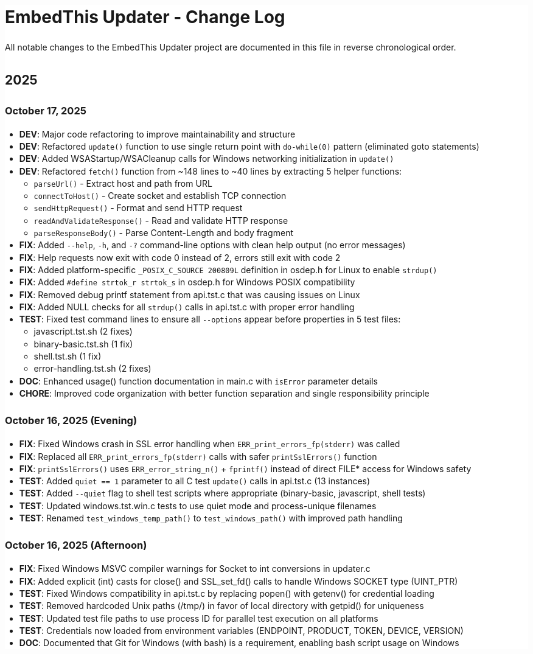 # EmbedThis Updater - Change Log

All notable changes to the EmbedThis Updater project are documented in this file in reverse chronological order.

## 2025

### October 17, 2025
- **DEV**: Major code refactoring to improve maintainability and structure
- **DEV**: Refactored `update()` function to use single return point with `do-while(0)` pattern (eliminated goto statements)
- **DEV**: Added WSAStartup/WSACleanup calls for Windows networking initialization in `update()`
- **DEV**: Refactored `fetch()` function from ~148 lines to ~40 lines by extracting 5 helper functions:
  - `parseUrl()` - Extract host and path from URL
  - `connectToHost()` - Create socket and establish TCP connection
  - `sendHttpRequest()` - Format and send HTTP request
  - `readAndValidateResponse()` - Read and validate HTTP response
  - `parseResponseBody()` - Parse Content-Length and body fragment
- **FIX**: Added `--help`, `-h`, and `-?` command-line options with clean help output (no error messages)
- **FIX**: Help requests now exit with code 0 instead of 2, errors still exit with code 2
- **FIX**: Added platform-specific `_POSIX_C_SOURCE 200809L` definition in osdep.h for Linux to enable `strdup()`
- **FIX**: Added `#define strtok_r strtok_s` in osdep.h for Windows POSIX compatibility
- **FIX**: Removed debug printf statement from api.tst.c that was causing issues on Linux
- **FIX**: Added NULL checks for all `strdup()` calls in api.tst.c with proper error handling
- **TEST**: Fixed test command lines to ensure all `--options` appear before properties in 5 test files:
  - javascript.tst.sh (2 fixes)
  - binary-basic.tst.sh (1 fix)
  - shell.tst.sh (1 fix)
  - error-handling.tst.sh (2 fixes)
- **DOC**: Enhanced usage() function documentation in main.c with `isError` parameter details
- **CHORE**: Improved code organization with better function separation and single responsibility principle

### October 16, 2025 (Evening)
- **FIX**: Fixed Windows crash in SSL error handling when `ERR_print_errors_fp(stderr)` was called
- **FIX**: Replaced all `ERR_print_errors_fp(stderr)` calls with safer `printSslErrors()` function
- **FIX**: `printSslErrors()` uses `ERR_error_string_n()` + `fprintf()` instead of direct FILE* access for Windows safety
- **TEST**: Added `quiet == 1` parameter to all C test `update()` calls in api.tst.c (13 instances)
- **TEST**: Added `--quiet` flag to shell test scripts where appropriate (binary-basic, javascript, shell tests)
- **TEST**: Updated windows.tst.win.c tests to use quiet mode and process-unique filenames
- **TEST**: Renamed `test_windows_temp_path()` to `test_windows_path()` with improved path handling

### October 16, 2025 (Afternoon)
- **FIX**: Fixed Windows MSVC compiler warnings for Socket to int conversions in updater.c
- **FIX**: Added explicit (int) casts for close() and SSL_set_fd() calls to handle Windows SOCKET type (UINT_PTR)
- **TEST**: Fixed Windows compatibility in api.tst.c by replacing popen() with getenv() for credential loading
- **TEST**: Removed hardcoded Unix paths (/tmp/) in favor of local directory with getpid() for uniqueness
- **TEST**: Updated test file paths to use process ID for parallel test execution on all platforms
- **TEST**: Credentials now loaded from environment variables (ENDPOINT, PRODUCT, TOKEN, DEVICE, VERSION)
- **DOC**: Documented that Git for Windows (with bash) is a requirement, enabling bash script usage on Windows